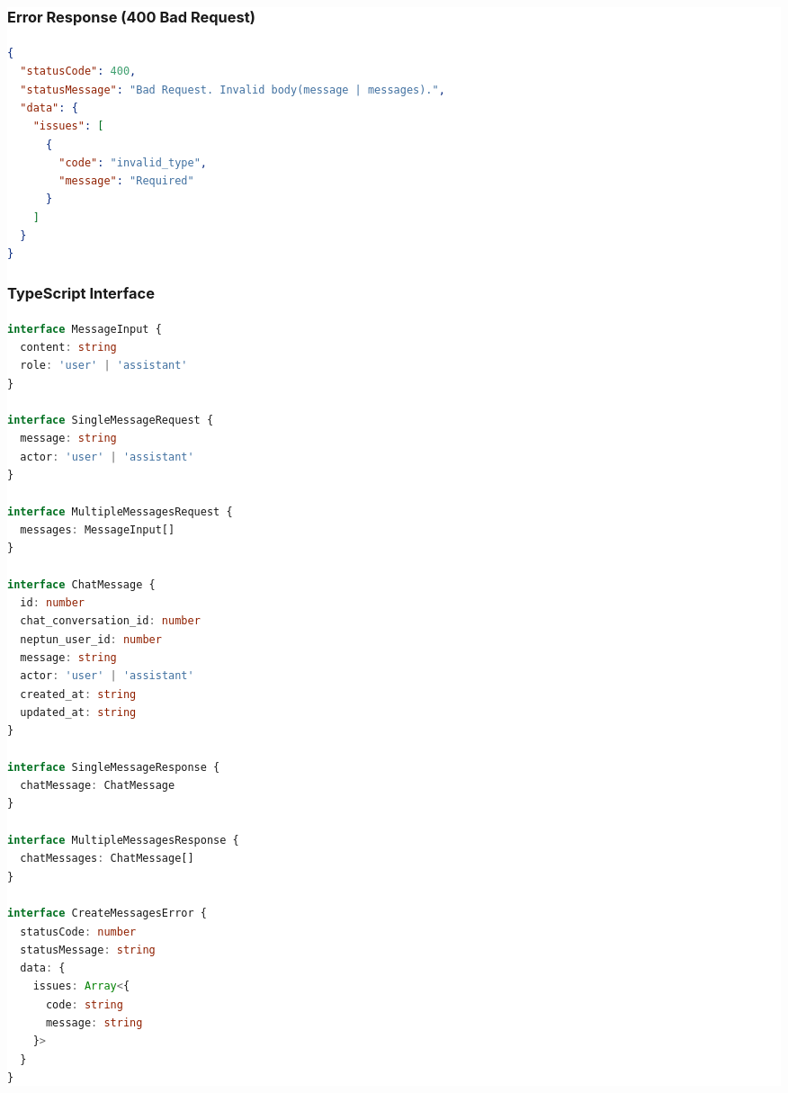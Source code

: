 
### Error Response (400 Bad Request)

```json
{
  "statusCode": 400,
  "statusMessage": "Bad Request. Invalid body(message | messages).",
  "data": {
    "issues": [
      {
        "code": "invalid_type",
        "message": "Required"
      }
    ]
  }
}
```

### TypeScript Interface

```typescript
interface MessageInput {
  content: string
  role: 'user' | 'assistant'
}

interface SingleMessageRequest {
  message: string
  actor: 'user' | 'assistant'
}

interface MultipleMessagesRequest {
  messages: MessageInput[]
}

interface ChatMessage {
  id: number
  chat_conversation_id: number
  neptun_user_id: number
  message: string
  actor: 'user' | 'assistant'
  created_at: string
  updated_at: string
}

interface SingleMessageResponse {
  chatMessage: ChatMessage
}

interface MultipleMessagesResponse {
  chatMessages: ChatMessage[]
}

interface CreateMessagesError {
  statusCode: number
  statusMessage: string
  data: {
    issues: Array<{
      code: string
      message: string
    }>
  }
}
```
